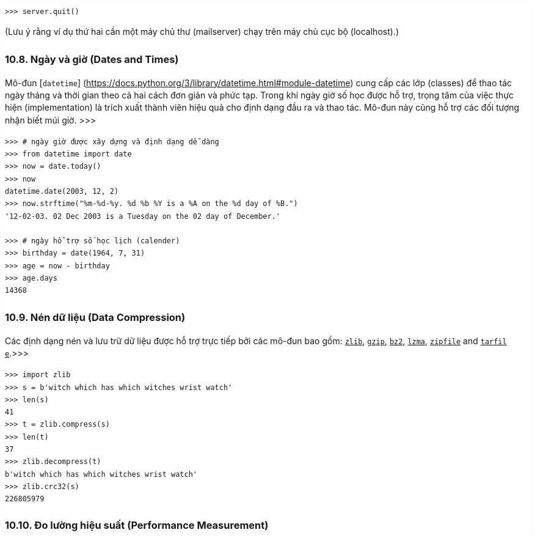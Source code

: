 ```text
>>> server.quit()
```

\(Lưu ý rằng ví dụ thứ hai cần một máy chủ thư (mailserver) chạy trên máy chủ cục bộ (localhost).\)


### 10.8. Ngày và giờ (Dates and Times)

Mô-đun [`datetime`] (https://docs.python.org/3/library/datetime.html#module-datetime) cung cấp các lớp (classes) để thao tác ngày tháng và thời gian theo cả hai cách đơn giản và phức tạp. Trong khi ngày giờ số học được hỗ trợ, trọng tâm của việc thực hiện (implementation) là trích xuất thành viên hiệu quả cho định dạng đầu ra và thao tác. Mô-đun này cũng hỗ trợ các đối tượng nhận biết múi giờ. &gt;&gt;&gt;

```text
>>> # ngày giờ được xây dựng và định dạng dễ dàng
>>> from datetime import date
>>> now = date.today()
>>> now
datetime.date(2003, 12, 2)
>>> now.strftime("%m-%d-%y. %d %b %Y is a %A on the %d day of %B.")
'12-02-03. 02 Dec 2003 is a Tuesday on the 02 day of December.'

>>> # ngày hỗ trợ số học lịch (calender)
>>> birthday = date(1964, 7, 31)
>>> age = now - birthday
>>> age.days
14368
```

### 10.9. Nén dữ liệu (Data Compression)

Các định dạng nén và lưu trữ dữ liệu được hỗ trợ trực tiếp bởi các mô-đun bao gồm: [`zlib`](https://docs.python.org/3/library/zlib.html#module-zlib), [`gzip`](https://docs.python.org/3/library/gzip.html#module-gzip), [`bz2`](https://docs.python.org/3/library/bz2.html#module-bz2), [`lzma`](https://docs.python.org/3/library/lzma.html#module-lzma), [`zipfile`](https://docs.python.org/3/library/zipfile.html#module-zipfile) and [`tarfile`](https://docs.python.org/3/library/tarfile.html#module-tarfile).&gt;&gt;&gt;

```text
>>> import zlib
>>> s = b'witch which has which witches wrist watch'
>>> len(s)
41
>>> t = zlib.compress(s)
>>> len(t)
37
>>> zlib.decompress(t)
b'witch which has which witches wrist watch'
>>> zlib.crc32(s)
226805979
```

### 10.10. Đo lường hiệu suất (Performance Measurement)
